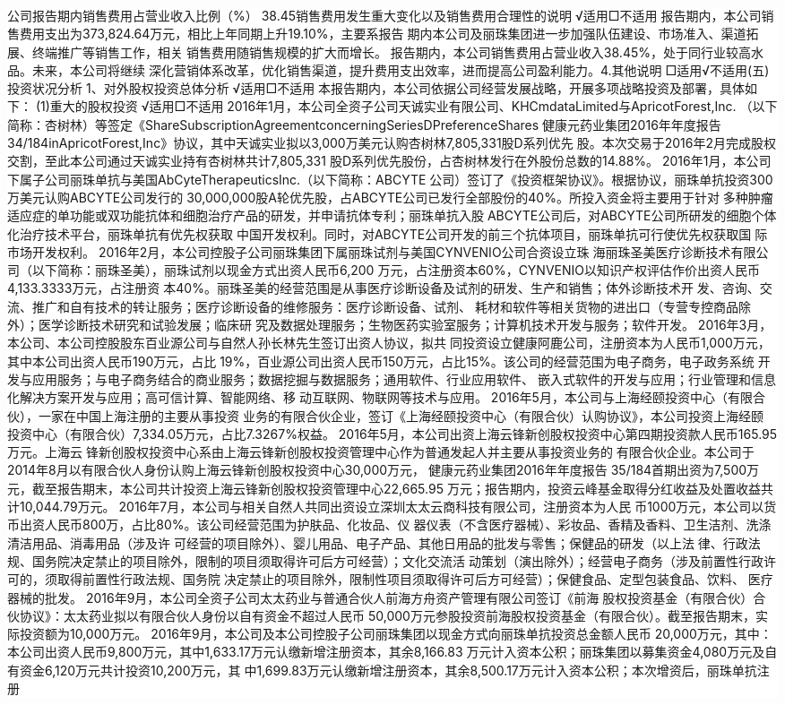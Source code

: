 公司报告期内销售费用占营业收入比例（%）
38.45销售费用发生重大变化以及销售费用合理性的说明
√适用□不适用
报告期内，本公司销售费用支出为373,824.64万元，相比上年同期上升19.10%，主要系报告
期内本公司及丽珠集团进一步加强队伍建设、市场准入、渠道拓展、终端推广等销售工作，相关
销售费用随销售规模的扩大而增长。
报告期内，本公司销售费用占营业收入38.45%，处于同行业较高水品。未来，本公司将继续
深化营销体系改革，优化销售渠道，提升费用支出效率，进而提高公司盈利能力。4.其他说明
□适用√不适用(五)投资状况分析
1、对外股权投资总体分析
√适用□不适用
本报告期内，本公司依据公司经营发展战略，开展多项战略投资及部署，具体如下：
(1)重大的股权投资
√适用□不适用
2016年1月，本公司全资子公司天诚实业有限公司、KHCmdataLimited与ApricotForest,Inc.
（以下简称：杏树林）等签定《ShareSubscriptionAgreementconcerningSeriesDPreferenceShares
健康元药业集团2016年年度报告
34/184inApricotForest,Inc》协议，其中天诚实业拟以3,000万美元认购杏树林7,805,331股D系列优先
股。本次交易于2016年2月完成股权交割，至此本公司通过天诚实业持有杏树林共计7,805,331
股D系列优先股份，占杏树林发行在外股份总数的14.88%。
2016年1月，本公司下属子公司丽珠单抗与美国AbCyteTherapeuticsInc.（以下简称：ABCYTE
公司）签订了《投资框架协议》。根据协议，丽珠单抗投资300万美元认购ABCYTE公司发行的
30,000,000股A轮优先股，占ABCYTE公司已发行全部股份的40%。所投入资金将主要用于针对
多种肿瘤适应症的单功能或双功能抗体和细胞治疗产品的研发，并申请抗体专利；丽珠单抗入股
ABCYTE公司后，对ABCYTE公司所研发的细胞个体化治疗技术平台，丽珠单抗有优先权获取
中国开发权利。同时，对ABCYTE公司开发的前三个抗体项目，丽珠单抗可行使优先权获取国
际市场开发权利。
2016年2月，本公司控股子公司丽珠集团下属丽珠试剂与美国CYNVENIO公司合资设立珠
海丽珠圣美医疗诊断技术有限公司（以下简称：丽珠圣美），丽珠试剂以现金方式出资人民币6,200
万元，占注册资本60%，CYNVENIO以知识产权评估作价出资人民币4,133.3333万元，占注册资
本40%。丽珠圣美的经营范围是从事医疗诊断设备及试剂的研发、生产和销售；体外诊断技术开
发、咨询、交流、推广和自有技术的转让服务；医疗诊断设备的维修服务：医疗诊断设备、试剂、
耗材和软件等相关货物的进出口（专营专控商品除外）；医学诊断技术研究和试验发展；临床研
究及数据处理服务；生物医药实验室服务；计算机技术开发与服务；软件开发。
2016年3月，本公司、本公司控股股东百业源公司与自然人孙长林先生签订出资人协议，拟共
同投资设立健康阿鹿公司，注册资本为人民币1,000万元，其中本公司出资人民币190万元，占比
19%，百业源公司出资人民币150万元，占比15%。该公司的经营范围为电子商务，电子政务系统
开发与应用服务；与电子商务结合的商业服务；数据挖掘与数据服务；通用软件、行业应用软件、
嵌入式软件的开发与应用；行业管理和信息化解决方案开发与应用；高可信计算、智能网络、移
动互联网、物联网等技术与应用。
2016年5月，本公司与上海经颐投资中心（有限合伙），一家在中国上海注册的主要从事投资
业务的有限合伙企业，签订《上海经颐投资中心（有限合伙）认购协议》，本公司投资上海经颐
投资中心（有限合伙）7,334.05万元，占比7.3267%权益。
2016年5月，本公司出资上海云锋新创股权投资中心第四期投资款人民币165.95万元。上海云
锋新创股权投资中心系由上海云锋新创股权投资管理中心作为普通发起人并主要从事投资业务的
有限合伙企业。本公司于2014年8月以有限合伙人身份认购上海云锋新创股权投资中心30,000万元，
健康元药业集团2016年年度报告
35/184首期出资为7,500万元，截至报告期末，本公司共计投资上海云锋新创股权投资管理中心22,665.95
万元；报告期内，投资云峰基金取得分红收益及处置收益共计10,044.79万元。
2016年7月，本公司与相关自然人共同出资设立深圳太太云商科技有限公司，注册资本为人民
币1000万元，本公司以货币出资人民币800万，占比80%。该公司经营范围为护肤品、化妆品、仪
器仪表（不含医疗器械）、彩妆品、香精及香料、卫生洁剂、洗涤清洁用品、消毒用品（涉及许
可经营的项目除外）、婴儿用品、电子产品、其他日用品的批发与零售；保健品的研发（以上法
律、行政法规、国务院决定禁止的项目除外，限制的项目须取得许可后方可经营）；文化交流活
动策划（演出除外）；经营电子商务（涉及前置性行政许可的，须取得前置性行政法规、国务院
决定禁止的项目除外，限制性项目须取得许可后方可经营）；保健食品、定型包装食品、饮料、
医疗器械的批发。
2016年9月，本公司全资子公司太太药业与普通合伙人前海方舟资产管理有限公司签订《前海
股权投资基金（有限合伙）合伙协议》：太太药业拟以有限合伙人身份以自有资金不超过人民币
50,000万元参股投资前海股权投资基金（有限合伙）。截至报告期末，实际投资额为10,000万元。
2016年9月，本公司及本公司控股子公司丽珠集团以现金方式向丽珠单抗投资总金额人民币
20,000万元，其中：本公司出资人民币9,800万元，其中1,633.17万元认缴新增注册资本，其余8,166.83
万元计入资本公积；丽珠集团以募集资金4,080万元及自有资金6,120万元共计投资10,200万元，其
中1,699.83万元认缴新增注册资本，其余8,500.17万元计入资本公积；本次增资后，丽珠单抗注册